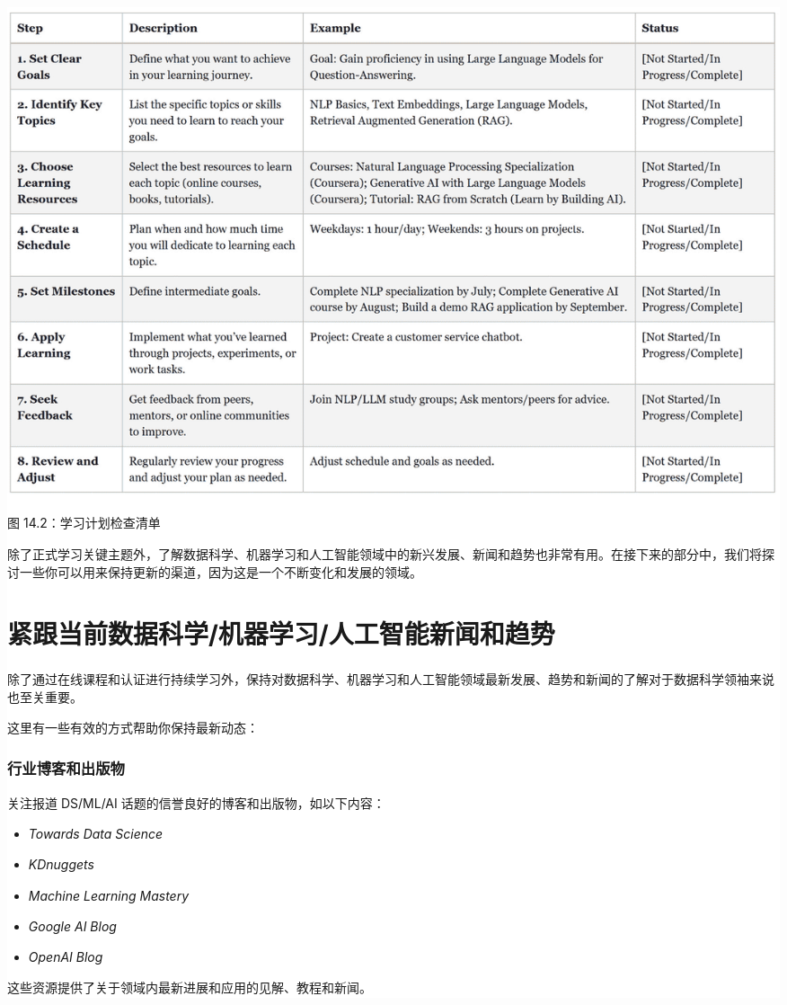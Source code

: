 ![图 14.2：学习计划检查清单](img/B19633_14_2.jpg)

图 14.2：学习计划检查清单

除了正式学习关键主题外，了解数据科学、机器学习和人工智能领域中的新兴发展、新闻和趋势也非常有用。在接下来的部分中，我们将探讨一些你可以用来保持更新的渠道，因为这是一个不断变化和发展的领域。

# 紧跟当前数据科学/机器学习/人工智能新闻和趋势

除了通过在线课程和认证进行持续学习外，保持对数据科学、机器学习和人工智能领域最新发展、趋势和新闻的了解对于数据科学领袖来说也至关重要。

这里有一些有效的方式帮助你保持最新动态：

### 行业博客和出版物

关注报道 DS/ML/AI 话题的信誉良好的博客和出版物，如以下内容：

+   *Towards* *Data Science*

+   *KDnuggets*

+   *Machine* *Learning Mastery*

+   *Google* *AI Blog*

+   *OpenAI Blog*

这些资源提供了关于领域内最新进展和应用的见解、教程和新闻。
